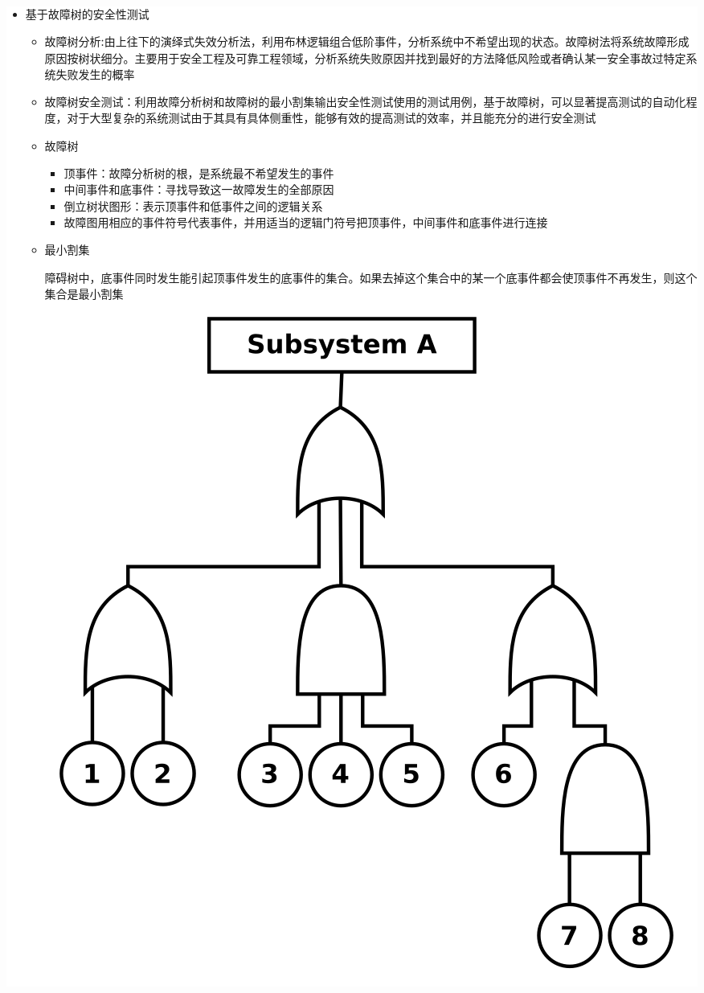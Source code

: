   - 基于故障树的安全性测试

    - 故障树分析:由上往下的演绎式失效分析法，利用布林逻辑组合低阶事件，分析系统中不希望出现的状态。故障树法将系统故障形成原因按树状细分。主要用于安全工程及可靠工程领域，分析系统失败原因并找到最好的方法降低风险或者确认某一安全事故过特定系统失败发生的概率

    - 故障树安全测试：利用故障分析树和故障树的最小割集输出安全性测试使用的测试用例，基于故障树，可以显著提高测试的自动化程度，对于大型复杂的系统测试由于其具有具体侧重性，能够有效的提高测试的效率，并且能充分的进行安全测试

    - 故障树

      - 顶事件：故障分析树的根，是系统最不希望发生的事件
      - 中间事件和底事件：寻找导致这一故障发生的全部原因
      - 倒立树状图形：表示顶事件和低事件之间的逻辑关系
      - 故障图用相应的事件符号代表事件，并用适当的逻辑门符号把顶事件，中间事件和底事件进行连接

    - 最小割集

      障碍树中，底事件同时发生能引起顶事件发生的底事件的集合。如果去掉这个集合中的某一个底事件都会使顶事件不再发生，则这个集合是最小割集
    ![](8.png)
